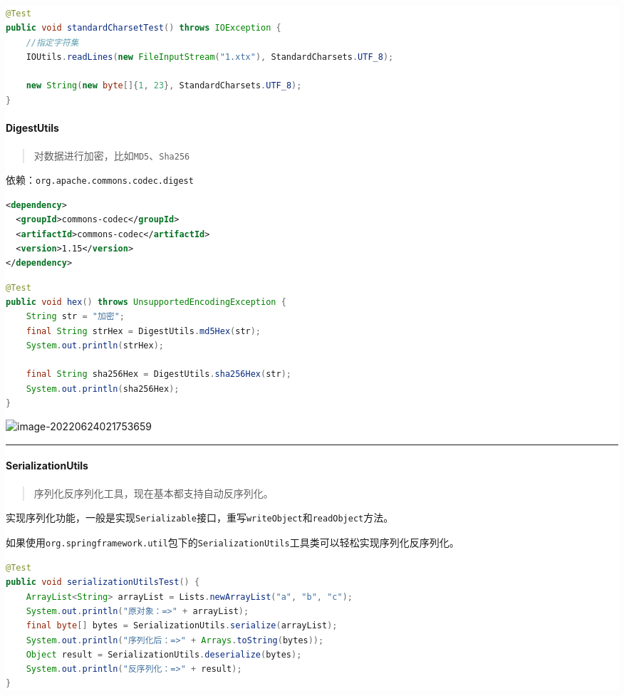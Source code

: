 ```java
@Test
public void standardCharsetTest() throws IOException {
    //指定字符集
    IOUtils.readLines(new FileInputStream("1.xtx"), StandardCharsets.UTF_8);

    new String(new byte[]{1, 23}, StandardCharsets.UTF_8);
}
```



#### DigestUtils

> 对数据进行加密，比如`MD5`、`Sha256`

依赖：`org.apache.commons.codec.digest`

```xml
<dependency>
  <groupId>commons-codec</groupId>
  <artifactId>commons-codec</artifactId>
  <version>1.15</version>
</dependency>
```

```java
@Test
public void hex() throws UnsupportedEncodingException {
    String str = "加密";
    final String strHex = DigestUtils.md5Hex(str);
    System.out.println(strHex);
    
    final String sha256Hex = DigestUtils.sha256Hex(str);
    System.out.println(sha256Hex);
}
```

![image-20220624021753659](/Users/rolyfish/Desktop/MyFoot/javausefultools/javausefultools.assets/image-20220624021753659.png)



<hr>



#### SerializationUtils

> 序列化反序列化工具，现在基本都支持自动反序列化。

实现序列化功能，一般是实现`Serializable`接口，重写`writeObject`和`readObject`方法。

如果使用`org.springframework.util`包下的`SerializationUtils`工具类可以轻松实现序列化反序列化。

```java
@Test
public void serializationUtilsTest() {
    ArrayList<String> arrayList = Lists.newArrayList("a", "b", "c");
    System.out.println("原对象：=>" + arrayList);
    final byte[] bytes = SerializationUtils.serialize(arrayList);
    System.out.println("序列化后：=>" + Arrays.toString(bytes));
    Object result = SerializationUtils.deserialize(bytes);
    System.out.println("反序列化：=>" + result);
}
```
